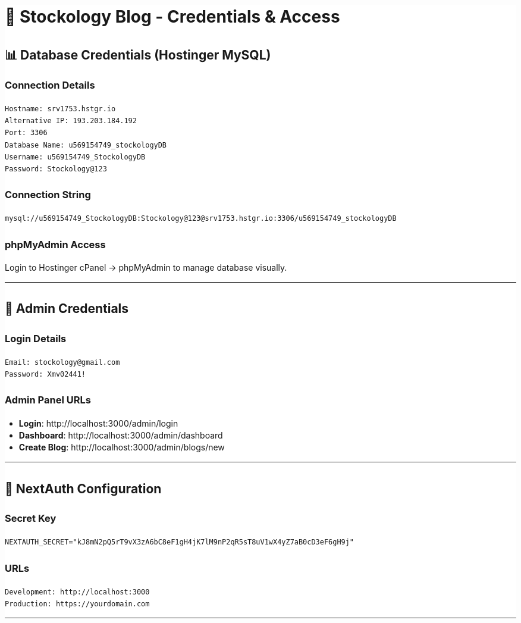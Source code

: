 # 🔐 Stockology Blog - Credentials & Access

## 📊 Database Credentials (Hostinger MySQL)

### Connection Details
```
Hostname: srv1753.hstgr.io
Alternative IP: 193.203.184.192
Port: 3306
Database Name: u569154749_stockologyDB
Username: u569154749_StockologyDB
Password: Stockology@123
```

### Connection String
```
mysql://u569154749_StockologyDB:Stockology@123@srv1753.hstgr.io:3306/u569154749_stockologyDB
```

### phpMyAdmin Access
Login to Hostinger cPanel → phpMyAdmin to manage database visually.

---

## 👤 Admin Credentials

### Login Details
```
Email: stockology@gmail.com
Password: Xmv02441!
```

### Admin Panel URLs
- **Login**: http://localhost:3000/admin/login
- **Dashboard**: http://localhost:3000/admin/dashboard
- **Create Blog**: http://localhost:3000/admin/blogs/new

---

## 🔑 NextAuth Configuration

### Secret Key
```
NEXTAUTH_SECRET="kJ8mN2pQ5rT9vX3zA6bC8eF1gH4jK7lM9nP2qR5sT8uV1wX4yZ7aB0cD3eF6gH9j"
```

### URLs
```
Development: http://localhost:3000
Production: https://yourdomain.com
```

---